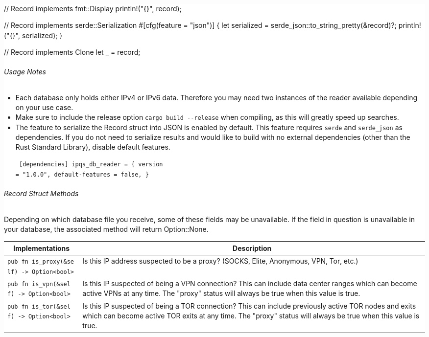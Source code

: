 // Record implements fmt::Display
println!("{}", record);

// Record implements serde::Serialization
#[cfg(feature = "json")]
{
    let serialized = serde_json::to_string_pretty(&record)?;
    println!("{}", serialized);
}

// Record implements Clone
let _ = record;
            </code></pre>
        </div>
    </div>
    <h6 class="text-bold headerHR">Usage Notes</h6>
	<div class="spacing-10"></div>
	<ul>
        <li>Each database only holds either IPv4 or IPv6 data. Therefore you may need two instances of the reader available depending on your use case.</li>
        <li>Make sure to include the release option <code>cargo build --release</code> when compiling, as this will greatly speed up searches.</li>
        <li>The feature to serialize the Record struct into JSON is enabled by default. This feature requires <code>serde</code> and <code>serde_json</code> as dependencies. If you do not need to serialize results and would like to build with no external dependencies (other than the Rust Standard Library), disable default features.
        <pre><code>
[dependencies]
ipqs_db_reader = { version = "1.0.0", default-features = false, }
        </code></pre>
</li>
    </ul>
    <h6 class="text-bold headerHR">Record Struct Methods</h6>
	<div class="spacing-10"></div>
	<p>
        Depending on which database file you receive, some of these fields may be unavailable. If the field in question is unavailable in your database,
        the associated method will return Option::None.
    </p>
    <div class="row">
		<div class="col-md-12">
			<table class="table table-legend custom-tablelegend">
				<thead>
					<tr>
                        <th>Implementations</th>
						<th>Description</th>
					</tr>
				</thead>
				<tbody>
					<tr>
						<td><code>pub fn is_proxy(&amp;self) -&gt; Option&lt;bool&gt;</code></td>
						<td>Is this IP address suspected to be a proxy? (SOCKS, Elite, Anonymous, VPN, Tor, etc.)</td>
					</tr>
                    <tr>
                        <td><code>pub fn is_vpn(&amp;self) -&gt; Option&lt;bool&gt;</code></td>
						<td>Is this IP suspected of being a VPN connection? This can include data center ranges which can become active VPNs at any time. The "proxy" status will always be true when this value is true.</td>
					</tr>
                    <tr>
						<td><code>pub fn is_tor(&amp;self) -&gt; Option&lt;bool&gt;</code></td>
						<td>Is this IP suspected of being a TOR connection? This can include previously active TOR nodes and exits which can become active TOR exits at any time. The "proxy" status will always be true when this value is true.</td>
					</tr>